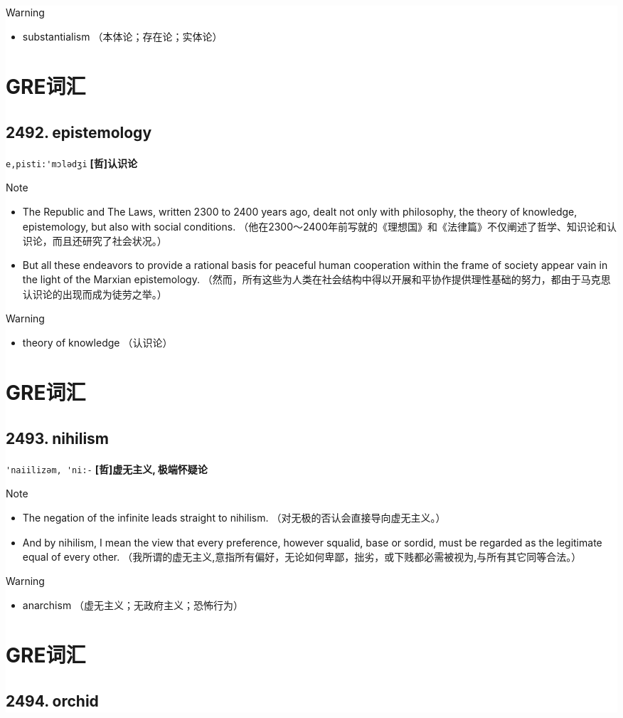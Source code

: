 > [!WARNING]
>
> - substantialism （本体论；存在论；实体论）
>

# GRE词汇

## 2492. epistemology

`e,pisti:'mɔlədʒi`  **[哲]认识论**

> [!NOTE]
>
> - The Republic and The Laws, written 2300 to 2400 years ago, dealt not only with philosophy, the theory of knowledge, epistemology, but also with social conditions. （他在2300～2400年前写就的《理想国》和《法律篇》不仅阐述了哲学、知识论和认识论，而且还研究了社会状况。）
>
> - But all these endeavors to provide a rational basis for peaceful human cooperation within the frame of society appear vain in the light of the Marxian epistemology. （然而，所有这些为人类在社会结构中得以开展和平协作提供理性基础的努力，都由于马克思认识论的出现而成为徒劳之举。）
>

> [!WARNING]
>
> - theory of knowledge （认识论）
>

# GRE词汇

## 2493. nihilism

`'naiilizəm, 'ni:-`  **[哲]虚无主义, 极端怀疑论**

> [!NOTE]
>
> - The negation of the infinite leads straight to nihilism. （对无极的否认会直接导向虚无主义。）
>
> - And by nihilism, I mean the view that every preference, however squalid, base or sordid, must be regarded as the legitimate equal of every other. （我所谓的虚无主义,意指所有偏好，无论如何卑鄙，拙劣，或下贱都必需被视为,与所有其它同等合法。）
>

> [!WARNING]
>
> - anarchism （虚无主义；无政府主义；恐怖行为）
>

# GRE词汇

## 2494. orchid
